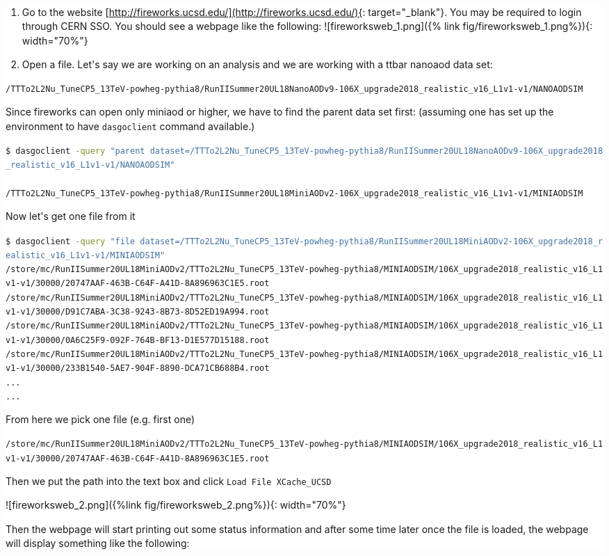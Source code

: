 1. Go to the website
[http://fireworks.ucsd.edu/](http://fireworks.ucsd.edu/){: target="_blank"}.
You may be required to login through CERN SSO. You should see a webpage
like the following:
![fireworksweb_1.png]({% link fig/fireworksweb_1.png%}){: width="70%"}

2. Open a file. Let's say we are working on an analysis and we are working with a ttbar nanoaod data set:

```
/TTTo2L2Nu_TuneCP5_13TeV-powheg-pythia8/RunIISummer20UL18NanoAODv9-106X_upgrade2018_realistic_v16_L1v1-v1/NANOAODSIM
```

Since fireworks can open only miniaod or higher, we have to find the parent data set first: (assuming one has set up the environment to have `dasgoclient` command available.)

```bash
$ dasgoclient -query "parent dataset=/TTTo2L2Nu_TuneCP5_13TeV-powheg-pythia8/RunIISummer20UL18NanoAODv9-106X_upgrade2018_realistic_v16_L1v1-v1/NANOAODSIM"

/TTTo2L2Nu_TuneCP5_13TeV-powheg-pythia8/RunIISummer20UL18MiniAODv2-106X_upgrade2018_realistic_v16_L1v1-v1/MINIAODSIM
```

Now let's get one file from it
```bash
$ dasgoclient -query "file dataset=/TTTo2L2Nu_TuneCP5_13TeV-powheg-pythia8/RunIISummer20UL18MiniAODv2-106X_upgrade2018_realistic_v16_L1v1-v1/MINIAODSIM"
/store/mc/RunIISummer20UL18MiniAODv2/TTTo2L2Nu_TuneCP5_13TeV-powheg-pythia8/MINIAODSIM/106X_upgrade2018_realistic_v16_L1v1-v1/30000/20747AAF-463B-C64F-A41D-8A896963C1E5.root
/store/mc/RunIISummer20UL18MiniAODv2/TTTo2L2Nu_TuneCP5_13TeV-powheg-pythia8/MINIAODSIM/106X_upgrade2018_realistic_v16_L1v1-v1/30000/D91C7ABA-3C38-9243-8B73-8D52ED19A994.root
/store/mc/RunIISummer20UL18MiniAODv2/TTTo2L2Nu_TuneCP5_13TeV-powheg-pythia8/MINIAODSIM/106X_upgrade2018_realistic_v16_L1v1-v1/30000/0A6C25F9-092F-764B-BF13-D1E577D15188.root
/store/mc/RunIISummer20UL18MiniAODv2/TTTo2L2Nu_TuneCP5_13TeV-powheg-pythia8/MINIAODSIM/106X_upgrade2018_realistic_v16_L1v1-v1/30000/233B1540-5AE7-904F-8890-DCA71CB688B4.root
...
...
```

From here we pick one file (e.g. first one)

```
/store/mc/RunIISummer20UL18MiniAODv2/TTTo2L2Nu_TuneCP5_13TeV-powheg-pythia8/MINIAODSIM/106X_upgrade2018_realistic_v16_L1v1-v1/30000/20747AAF-463B-C64F-A41D-8A896963C1E5.root
```

Then we put the path into the text box and click `Load File XCache_UCSD`

![fireworksweb_2.png]({%link fig/fireworksweb_2.png%}){: width="70%"}

Then the webpage will start printing out some status information and
after some time later once the file is loaded, the webpage will display
something like the following:

